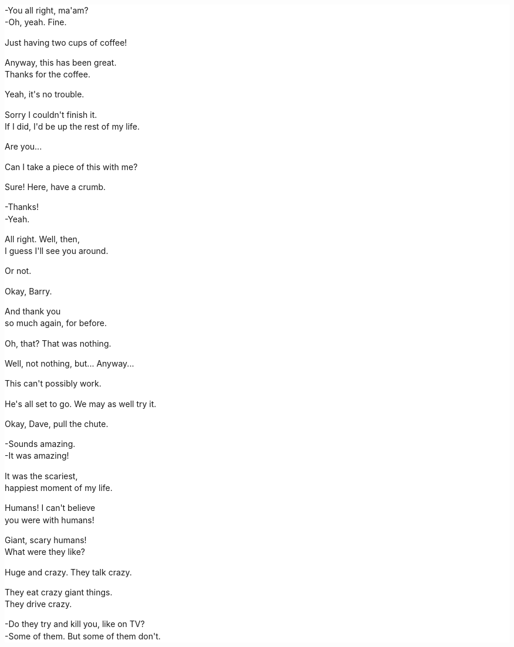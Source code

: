 -You all right, ma'am?  
-Oh, yeah. Fine.

Just having two cups of coffee!

Anyway, this has been great.  
Thanks for the coffee.

Yeah, it's no trouble.

Sorry I couldn't finish it.  
If I did, I'd be up the rest of my life.

Are you...

Can I take a piece of this with me?

Sure! Here, have a crumb.

-Thanks!  
-Yeah.

All right. Well, then,  
I guess I'll see you around.

Or not.

Okay, Barry.

And thank you  
so much again, for before.

Oh, that? That was nothing.

Well, not nothing, but... Anyway...

This can't possibly work.

He's all set to go. We may as well try it.

Okay, Dave, pull the chute.

-Sounds amazing.  
-It was amazing!

It was the scariest,  
happiest moment of my life.

Humans! I can't believe  
you were with humans!

Giant, scary humans!  
What were they like?

Huge and crazy. They talk crazy.

They eat crazy giant things.  
They drive crazy.

-Do they try and kill you, like on TV?  
-Some of them. But some of them don't.
